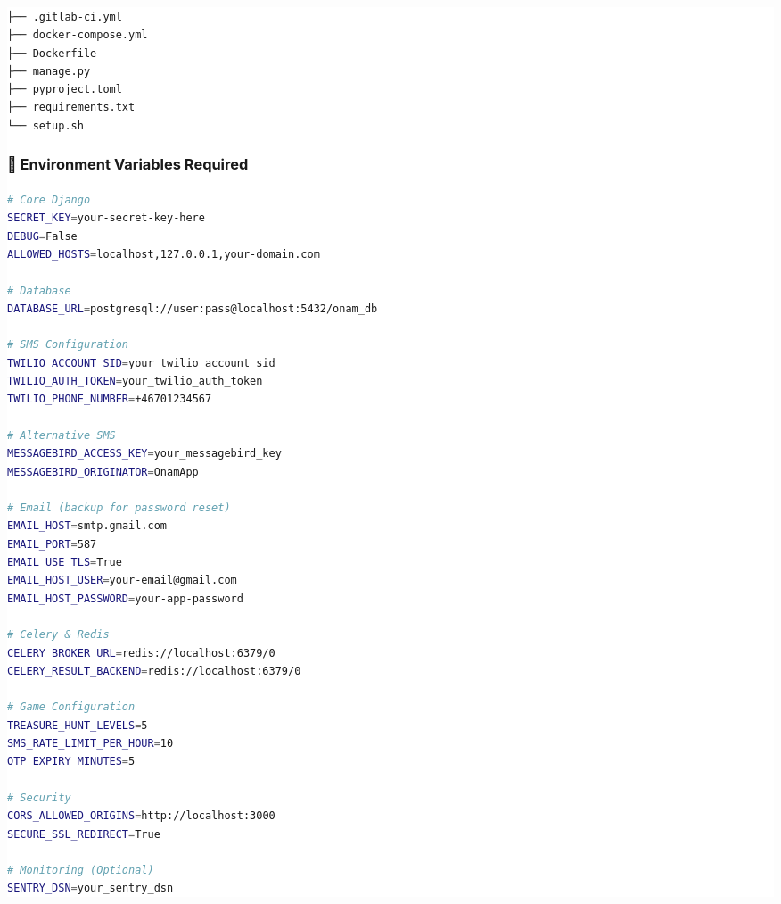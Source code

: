 ```
├── .gitlab-ci.yml
├── docker-compose.yml
├── Dockerfile
├── manage.py
├── pyproject.toml
├── requirements.txt
└── setup.sh
```

### 🔧 Environment Variables Required
```bash
# Core Django
SECRET_KEY=your-secret-key-here
DEBUG=False
ALLOWED_HOSTS=localhost,127.0.0.1,your-domain.com

# Database
DATABASE_URL=postgresql://user:pass@localhost:5432/onam_db

# SMS Configuration
TWILIO_ACCOUNT_SID=your_twilio_account_sid
TWILIO_AUTH_TOKEN=your_twilio_auth_token  
TWILIO_PHONE_NUMBER=+46701234567

# Alternative SMS
MESSAGEBIRD_ACCESS_KEY=your_messagebird_key
MESSAGEBIRD_ORIGINATOR=OnamApp

# Email (backup for password reset)
EMAIL_HOST=smtp.gmail.com
EMAIL_PORT=587
EMAIL_USE_TLS=True
EMAIL_HOST_USER=your-email@gmail.com
EMAIL_HOST_PASSWORD=your-app-password

# Celery & Redis
CELERY_BROKER_URL=redis://localhost:6379/0
CELERY_RESULT_BACKEND=redis://localhost:6379/0

# Game Configuration
TREASURE_HUNT_LEVELS=5
SMS_RATE_LIMIT_PER_HOUR=10
OTP_EXPIRY_MINUTES=5

# Security
CORS_ALLOWED_ORIGINS=http://localhost:3000
SECURE_SSL_REDIRECT=True

# Monitoring (Optional)
SENTRY_DSN=your_sentry_dsn
```
